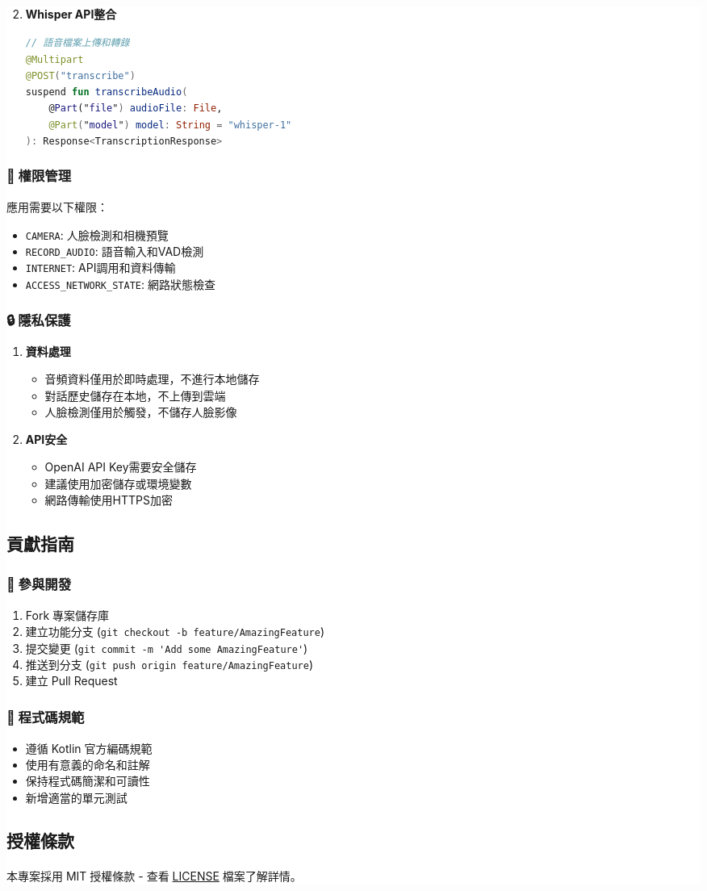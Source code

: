 2. **Whisper API整合**
   ```kotlin
   // 語音檔案上傳和轉錄
   @Multipart
   @POST("transcribe")
   suspend fun transcribeAudio(
       @Part("file") audioFile: File,
       @Part("model") model: String = "whisper-1"
   ): Response<TranscriptionResponse>
   ```

### 🔐 權限管理

應用需要以下權限：
- `CAMERA`: 人臉檢測和相機預覽
- `RECORD_AUDIO`: 語音輸入和VAD檢測
- `INTERNET`: API調用和資料傳輸
- `ACCESS_NETWORK_STATE`: 網路狀態檢查

### 🔒 隱私保護

1. **資料處理**
   - 音頻資料僅用於即時處理，不進行本地儲存
   - 對話歷史儲存在本地，不上傳到雲端
   - 人臉檢測僅用於觸發，不儲存人臉影像

2. **API安全**
   - OpenAI API Key需要安全儲存
   - 建議使用加密儲存或環境變數
   - 網路傳輸使用HTTPS加密

## 貢獻指南

### 🤝 參與開發

1. Fork 專案儲存庫
2. 建立功能分支 (`git checkout -b feature/AmazingFeature`)
3. 提交變更 (`git commit -m 'Add some AmazingFeature'`)
4. 推送到分支 (`git push origin feature/AmazingFeature`)
5. 建立 Pull Request

### 📝 程式碼規範

- 遵循 Kotlin 官方編碼規範
- 使用有意義的命名和註解
- 保持程式碼簡潔和可讀性
- 新增適當的單元測試

## 授權條款

本專案採用 MIT 授權條款 - 查看 [LICENSE](LICENSE) 檔案了解詳情。
